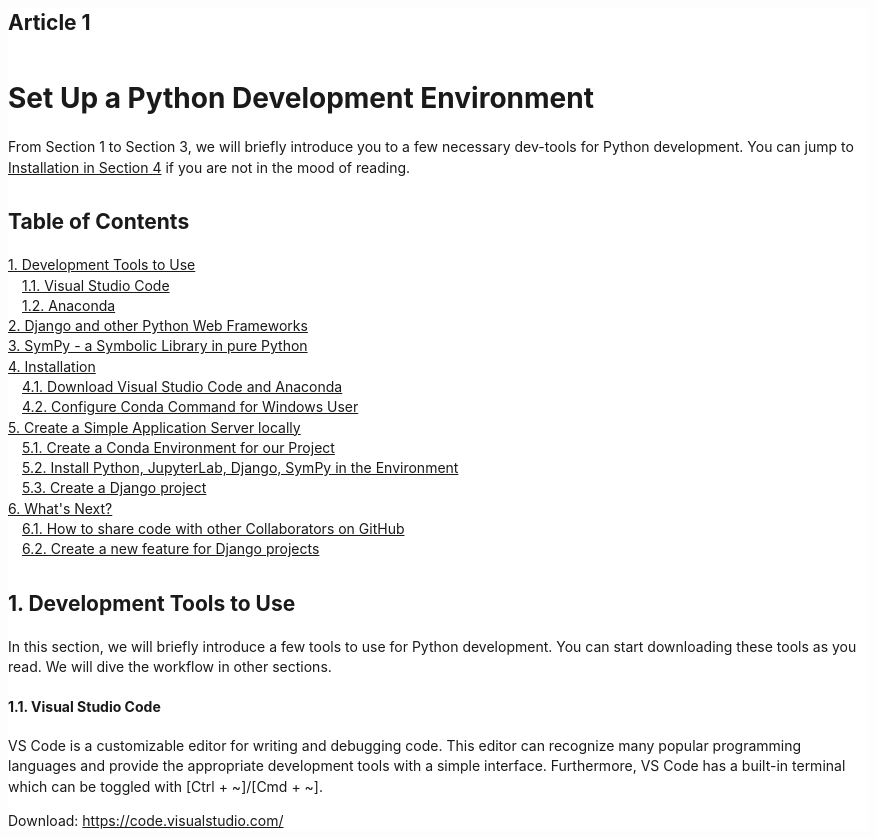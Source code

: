 ## Article 1

# Set Up a Python Development Environment

From Section 1 to Section 3, we will briefly introduce you to a few necessary dev-tools for Python development. You can jump to [Installation in Section 4](#4) if you are not in the mood of reading.

## Table of Contents

[1. Development Tools to Use](#1)<br>
&emsp;[1.1. Visual Studio Code](#1.1)<br>
&emsp;[1.2. Anaconda](#1.2)<br>
[2. Django and other Python Web Frameworks](#2)<br>
[3. SymPy - a Symbolic Library in pure Python](#3)<br>
[4. Installation](#4)<br>
&emsp;[4.1. Download Visual Studio Code and Anaconda](#4.1)<br>
&emsp;[4.2. Configure Conda Command for Windows User](#4.2)<br>
[5. Create a Simple Application Server locally](#5)<br>
&emsp;[5.1. Create a Conda Environment for our Project](#5.1)<br>
&emsp;[5.2. Install Python, JupyterLab, Django, SymPy in the Environment](#5.2)<br>
&emsp;[5.3. Create a Django project](#5.3)<br>
[6. What's Next?](#6)<br>
&emsp;[6.1. How to share code with other Collaborators on GitHub](#6)<br>
&emsp;[6.2. Create a new feature for Django projects](#6)<br>

<a id='1'></a>

## 1. Development Tools to Use

In this section, we will briefly introduce a few tools to use for Python development. You can start downloading these tools as you read. We will dive the workflow in other sections.

<a id='1.1'></a>
#### 1.1. Visual Studio Code

VS Code is a customizable editor for writing and debugging code. This editor can recognize many popular programming languages and provide the appropriate development tools with a simple interface. Furthermore, VS Code has a built-in terminal which can be toggled with [Ctrl + ~]/[Cmd + ~].

Download: https://code.visualstudio.com/
